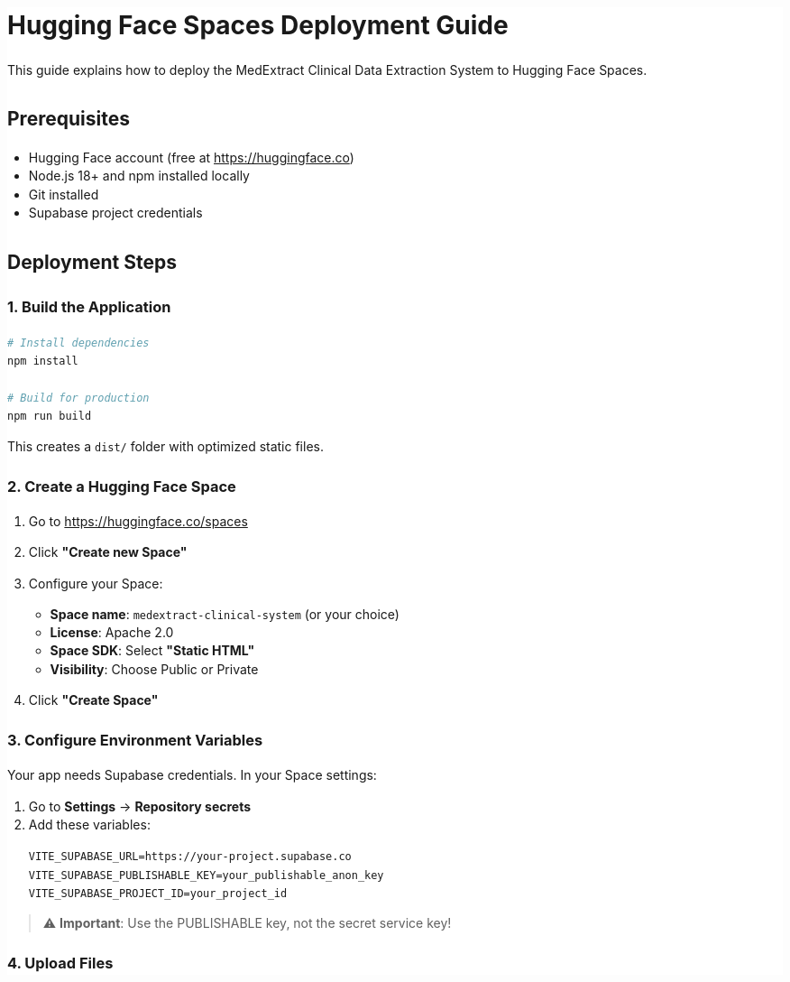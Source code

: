 # Hugging Face Spaces Deployment Guide

This guide explains how to deploy the MedExtract Clinical Data Extraction System to Hugging Face Spaces.

## Prerequisites

- Hugging Face account (free at https://huggingface.co)
- Node.js 18+ and npm installed locally
- Git installed
- Supabase project credentials

## Deployment Steps

### 1. Build the Application

```bash
# Install dependencies
npm install

# Build for production
npm run build
```

This creates a `dist/` folder with optimized static files.

### 2. Create a Hugging Face Space

1. Go to https://huggingface.co/spaces
2. Click **"Create new Space"**
3. Configure your Space:
   - **Space name**: `medextract-clinical-system` (or your choice)
   - **License**: Apache 2.0
   - **Space SDK**: Select **"Static HTML"**
   - **Visibility**: Choose Public or Private

4. Click **"Create Space"**

### 3. Configure Environment Variables

Your app needs Supabase credentials. In your Space settings:

1. Go to **Settings** → **Repository secrets**
2. Add these variables:
   ```
   VITE_SUPABASE_URL=https://your-project.supabase.co
   VITE_SUPABASE_PUBLISHABLE_KEY=your_publishable_anon_key
   VITE_SUPABASE_PROJECT_ID=your_project_id
   ```

> ⚠️ **Important**: Use the PUBLISHABLE key, not the secret service key!

### 4. Upload Files
